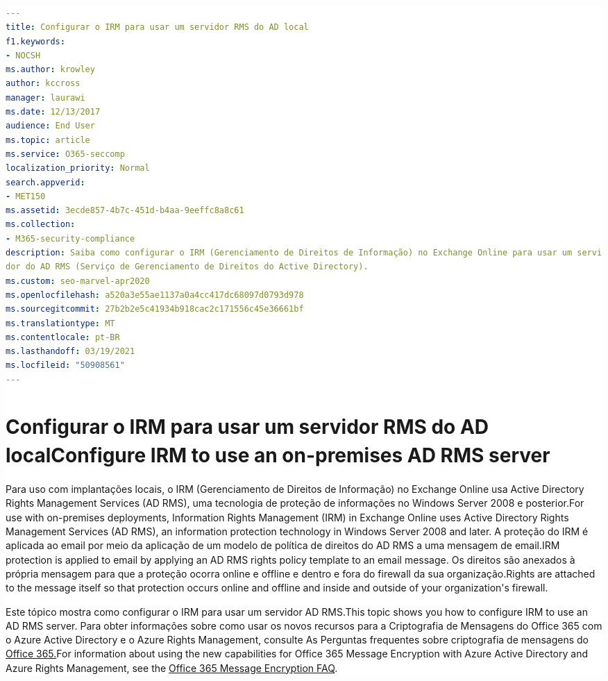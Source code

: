 ```yaml
---
title: Configurar o IRM para usar um servidor RMS do AD local
f1.keywords:
- NOCSH
ms.author: krowley
author: kccross
manager: laurawi
ms.date: 12/13/2017
audience: End User
ms.topic: article
ms.service: O365-seccomp
localization_priority: Normal
search.appverid:
- MET150
ms.assetid: 3ecde857-4b7c-451d-b4aa-9eeffc8a8c61
ms.collection:
- M365-security-compliance
description: Saiba como configurar o IRM (Gerenciamento de Direitos de Informação) no Exchange Online para usar um servidor do AD RMS (Serviço de Gerenciamento de Direitos do Active Directory).
ms.custom: seo-marvel-apr2020
ms.openlocfilehash: a520a3e55ae1137a0a4cc417dc68097d0793d978
ms.sourcegitcommit: 27b2b2e5c41934b918cac2c171556c45e36661bf
ms.translationtype: MT
ms.contentlocale: pt-BR
ms.lasthandoff: 03/19/2021
ms.locfileid: "50908561"
---
```

# <a name="configure-irm-to-use-an-on-premises-ad-rms-server"></a><span data-ttu-id="b0d71-103">Configurar o IRM para usar um servidor RMS do AD local</span><span class="sxs-lookup"><span data-stu-id="b0d71-103">Configure IRM to use an on-premises AD RMS server</span></span>
  
<span data-ttu-id="b0d71-104">Para uso com implantações locais, o IRM (Gerenciamento de Direitos de Informação) no Exchange Online usa Active Directory Rights Management Services (AD RMS), uma tecnologia de proteção de informações no Windows Server 2008 e posterior.</span><span class="sxs-lookup"><span data-stu-id="b0d71-104">For use with on-premises deployments, Information Rights Management (IRM) in Exchange Online uses Active Directory Rights Management Services (AD RMS), an information protection technology in Windows Server 2008 and later.</span></span> <span data-ttu-id="b0d71-105">A proteção do IRM é aplicada ao email por meio da aplicação de um modelo de política de direitos do AD RMS a uma mensagem de email.</span><span class="sxs-lookup"><span data-stu-id="b0d71-105">IRM protection is applied to email by applying an AD RMS rights policy template to an email message.</span></span> <span data-ttu-id="b0d71-106">Os direitos são anexados à própria mensagem para que a proteção ocorra online e offline e dentro e fora do firewall da sua organização.</span><span class="sxs-lookup"><span data-stu-id="b0d71-106">Rights are attached to the message itself so that protection occurs online and offline and inside and outside of your organization's firewall.</span></span>
  
<span data-ttu-id="b0d71-107">Este tópico mostra como configurar o IRM para usar um servidor AD RMS.</span><span class="sxs-lookup"><span data-stu-id="b0d71-107">This topic shows you how to configure IRM to use an AD RMS server.</span></span> <span data-ttu-id="b0d71-108">Para obter informações sobre como usar os novos recursos para a Criptografia de Mensagens do Office 365 com o Azure Active Directory e o Azure Rights Management, consulte As Perguntas frequentes sobre criptografia de mensagens do [Office 365.](./ome-faq.md)</span><span class="sxs-lookup"><span data-stu-id="b0d71-108">For information about using the new capabilities for Office 365 Message Encryption with Azure Active Directory and Azure Rights Management, see the [Office 365 Message Encryption FAQ](./ome-faq.md).</span></span>
  